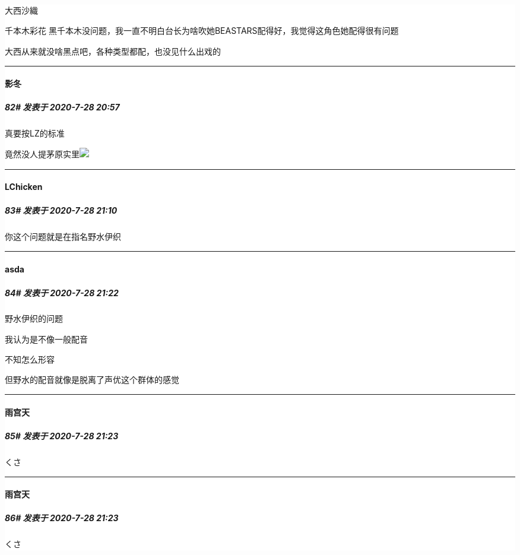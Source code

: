 大西沙織

千本木彩花</blockquote>
黑千本木没问题，我一直不明白台长为啥吹她BEASTARS配得好，我觉得这角色她配得很有问题


大西从来就没啥黑点吧，各种类型都配，也没见什么出戏的


-----

####  影冬  
##### 82#       发表于 2020-7-28 20:57


真要按LZ的标准


竟然没人提茅原实里<img src="https://static.saraba1st.com/image/smiley/face2017/048.png" referrerpolicy="no-referrer">


-----

####  LChicken  
##### 83#       发表于 2020-7-28 21:10


你这个问题就是在指名野水伊织


-----

####  asda  
##### 84#       发表于 2020-7-28 21:22


野水伊织的问题

我认为是不像一般配音

不知怎么形容

但野水的配音就像是脱离了声优这个群体的感觉


-----

####  雨宫天  
##### 85#       发表于 2020-7-28 21:23


くさ


-----

####  雨宫天  
##### 86#       发表于 2020-7-28 21:23


くさ
